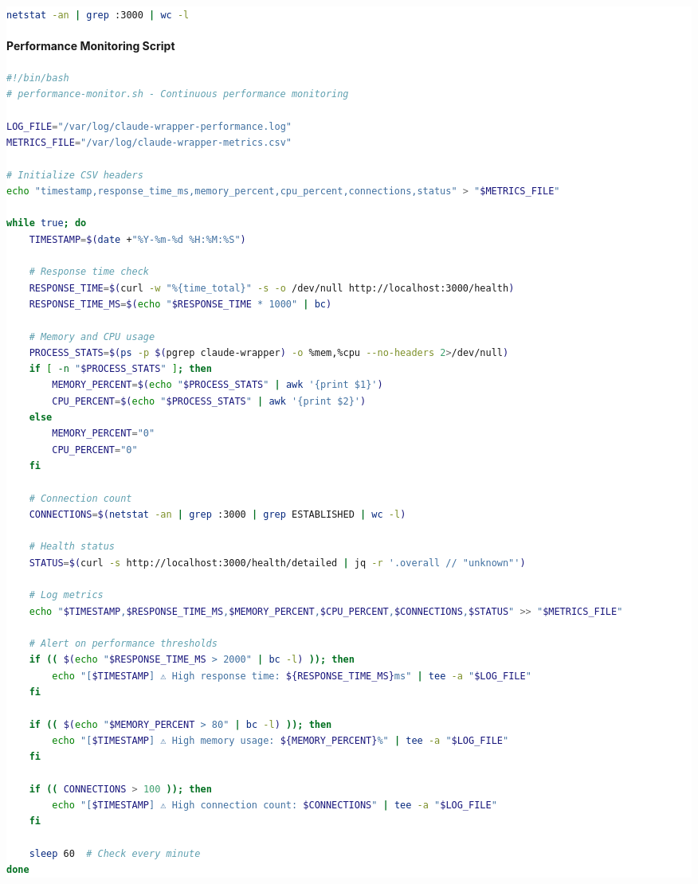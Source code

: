 ```bash
netstat -an | grep :3000 | wc -l
```

#### Performance Monitoring Script

```bash
#!/bin/bash
# performance-monitor.sh - Continuous performance monitoring

LOG_FILE="/var/log/claude-wrapper-performance.log"
METRICS_FILE="/var/log/claude-wrapper-metrics.csv"

# Initialize CSV headers
echo "timestamp,response_time_ms,memory_percent,cpu_percent,connections,status" > "$METRICS_FILE"

while true; do
    TIMESTAMP=$(date +"%Y-%m-%d %H:%M:%S")
    
    # Response time check
    RESPONSE_TIME=$(curl -w "%{time_total}" -s -o /dev/null http://localhost:3000/health)
    RESPONSE_TIME_MS=$(echo "$RESPONSE_TIME * 1000" | bc)
    
    # Memory and CPU usage
    PROCESS_STATS=$(ps -p $(pgrep claude-wrapper) -o %mem,%cpu --no-headers 2>/dev/null)
    if [ -n "$PROCESS_STATS" ]; then
        MEMORY_PERCENT=$(echo "$PROCESS_STATS" | awk '{print $1}')
        CPU_PERCENT=$(echo "$PROCESS_STATS" | awk '{print $2}')
    else
        MEMORY_PERCENT="0"
        CPU_PERCENT="0"
    fi
    
    # Connection count
    CONNECTIONS=$(netstat -an | grep :3000 | grep ESTABLISHED | wc -l)
    
    # Health status
    STATUS=$(curl -s http://localhost:3000/health/detailed | jq -r '.overall // "unknown"')
    
    # Log metrics
    echo "$TIMESTAMP,$RESPONSE_TIME_MS,$MEMORY_PERCENT,$CPU_PERCENT,$CONNECTIONS,$STATUS" >> "$METRICS_FILE"
    
    # Alert on performance thresholds
    if (( $(echo "$RESPONSE_TIME_MS > 2000" | bc -l) )); then
        echo "[$TIMESTAMP] ⚠️ High response time: ${RESPONSE_TIME_MS}ms" | tee -a "$LOG_FILE"
    fi
    
    if (( $(echo "$MEMORY_PERCENT > 80" | bc -l) )); then
        echo "[$TIMESTAMP] ⚠️ High memory usage: ${MEMORY_PERCENT}%" | tee -a "$LOG_FILE"
    fi
    
    if (( CONNECTIONS > 100 )); then
        echo "[$TIMESTAMP] ⚠️ High connection count: $CONNECTIONS" | tee -a "$LOG_FILE"
    fi
    
    sleep 60  # Check every minute
done
```
